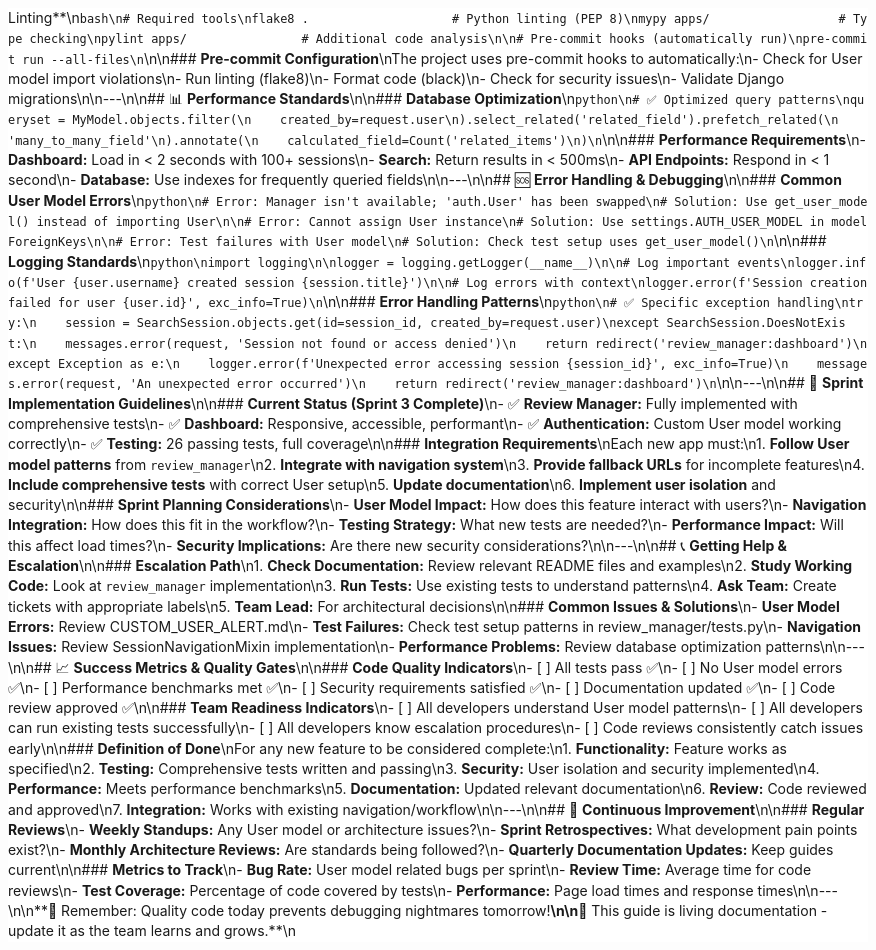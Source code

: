 Linting**\n```bash\n# Required tools\nflake8 .                    # Python linting (PEP 8)\nmypy apps/                  # Type checking\npylint apps/                # Additional code analysis\n\n# Pre-commit hooks (automatically run)\npre-commit run --all-files\n```\n\n### **Pre-commit Configuration**\nThe project uses pre-commit hooks to automatically:\n- Check for User model import violations\n- Run linting (flake8)\n- Format code (black)\n- Check for security issues\n- Validate Django migrations\n\n---\n\n## 📊 **Performance Standards**\n\n### **Database Optimization**\n```python\n# ✅ Optimized query patterns\nqueryset = MyModel.objects.filter(\n    created_by=request.user\n).select_related('related_field').prefetch_related(\n    'many_to_many_field'\n).annotate(\n    calculated_field=Count('related_items')\n)\n```\n\n### **Performance Requirements**\n- **Dashboard:** Load in < 2 seconds with 100+ sessions\n- **Search:** Return results in < 500ms\n- **API Endpoints:** Respond in < 1 second\n- **Database:** Use indexes for frequently queried fields\n\n---\n\n## 🆘 **Error Handling & Debugging**\n\n### **Common User Model Errors**\n```python\n# Error: Manager isn't available; 'auth.User' has been swapped\n# Solution: Use get_user_model() instead of importing User\n\n# Error: Cannot assign User instance\n# Solution: Use settings.AUTH_USER_MODEL in model ForeignKeys\n\n# Error: Test failures with User model\n# Solution: Check test setup uses get_user_model()\n```\n\n### **Logging Standards**\n```python\nimport logging\n\nlogger = logging.getLogger(__name__)\n\n# Log important events\nlogger.info(f'User {user.username} created session {session.title}')\n\n# Log errors with context\nlogger.error(f'Session creation failed for user {user.id}', exc_info=True)\n```\n\n### **Error Handling Patterns**\n```python\n# ✅ Specific exception handling\ntry:\n    session = SearchSession.objects.get(id=session_id, created_by=request.user)\nexcept SearchSession.DoesNotExist:\n    messages.error(request, 'Session not found or access denied')\n    return redirect('review_manager:dashboard')\nexcept Exception as e:\n    logger.error(f'Unexpected error accessing session {session_id}', exc_info=True)\n    messages.error(request, 'An unexpected error occurred')\n    return redirect('review_manager:dashboard')\n```\n\n---\n\n## 🎯 **Sprint Implementation Guidelines**\n\n### **Current Status (Sprint 3 Complete)**\n- ✅ **Review Manager:** Fully implemented with comprehensive tests\n- ✅ **Dashboard:** Responsive, accessible, performant\n- ✅ **Authentication:** Custom User model working correctly\n- ✅ **Testing:** 26 passing tests, full coverage\n\n### **Integration Requirements**\nEach new app must:\n1. **Follow User model patterns** from `review_manager`\n2. **Integrate with navigation system**\n3. **Provide fallback URLs** for incomplete features\n4. **Include comprehensive tests** with correct User setup\n5. **Update documentation**\n6. **Implement user isolation** and security\n\n### **Sprint Planning Considerations**\n- **User Model Impact:** How does this feature interact with users?\n- **Navigation Integration:** How does this fit in the workflow?\n- **Testing Strategy:** What new tests are needed?\n- **Performance Impact:** Will this affect load times?\n- **Security Implications:** Are there new security considerations?\n\n---\n\n## 📞 **Getting Help & Escalation**\n\n### **Escalation Path**\n1. **Check Documentation:** Review relevant README files and examples\n2. **Study Working Code:** Look at `review_manager` implementation\n3. **Run Tests:** Use existing tests to understand patterns\n4. **Ask
Team:** Create tickets with appropriate labels\n5. **Team Lead:** For architectural decisions\n\n### **Common Issues & Solutions**\n- **User Model Errors:** Review CUSTOM_USER_ALERT.md\n- **Test Failures:** Check test setup patterns in review_manager/tests.py\n- **Navigation Issues:** Review SessionNavigationMixin implementation\n- **Performance Problems:** Review database optimization patterns\n\n---\n\n## 📈 **Success Metrics & Quality Gates**\n\n### **Code Quality Indicators**\n- [ ] All tests pass ✅\n- [ ] No User model errors ✅\n- [ ] Performance benchmarks met ✅\n- [ ] Security requirements satisfied ✅\n- [ ] Documentation updated ✅\n- [ ] Code review approved ✅\n\n### **Team Readiness Indicators**\n- [ ] All developers understand User model patterns\n- [ ] All developers can run existing tests successfully\n- [ ] All developers know escalation procedures\n- [ ] Code reviews consistently catch issues early\n\n### **Definition of Done**\nFor any new feature to be considered complete:\n1. **Functionality:** Feature works as specified\n2. **Testing:** Comprehensive tests written and passing\n3. **Security:** User isolation and security implemented\n4. **Performance:** Meets performance benchmarks\n5. **Documentation:** Updated relevant documentation\n6. **Review:** Code reviewed and approved\n7. **Integration:** Works with existing navigation/workflow\n\n---\n\n## 🔄 **Continuous Improvement**\n\n### **Regular Reviews**\n- **Weekly Standups:** Any User model or architecture issues?\n- **Sprint Retrospectives:** What development pain points exist?\n- **Monthly Architecture Reviews:** Are standards being followed?\n- **Quarterly Documentation Updates:** Keep guides current\n\n### **Metrics to Track**\n- **Bug Rate:** User model related bugs per sprint\n- **Review Time:** Average time for code reviews\n- **Test Coverage:** Percentage of code covered by tests\n- **Performance:** Page load times and response times\n\n---\n\n**🚀 Remember: Quality code today prevents debugging nightmares tomorrow!**\n\n**📝 This guide is living documentation - update it as the team learns and grows.**\n